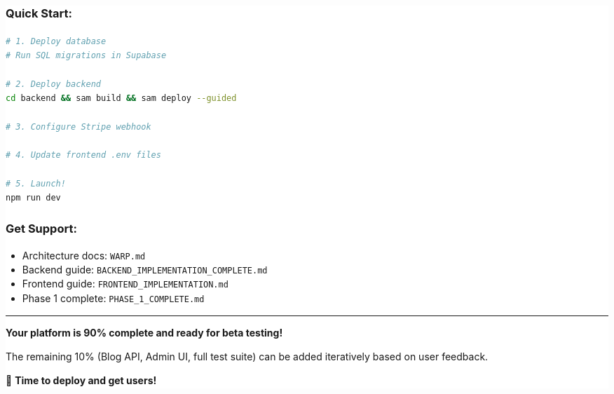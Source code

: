 ### Quick Start:
```bash
# 1. Deploy database
# Run SQL migrations in Supabase

# 2. Deploy backend
cd backend && sam build && sam deploy --guided

# 3. Configure Stripe webhook

# 4. Update frontend .env files

# 5. Launch!
npm run dev
```

### Get Support:
- Architecture docs: `WARP.md`
- Backend guide: `BACKEND_IMPLEMENTATION_COMPLETE.md`
- Frontend guide: `FRONTEND_IMPLEMENTATION.md`
- Phase 1 complete: `PHASE_1_COMPLETE.md`

---

**Your platform is 90% complete and ready for beta testing!**

The remaining 10% (Blog API, Admin UI, full test suite) can be added iteratively based on user feedback.

🚀 **Time to deploy and get users!**
